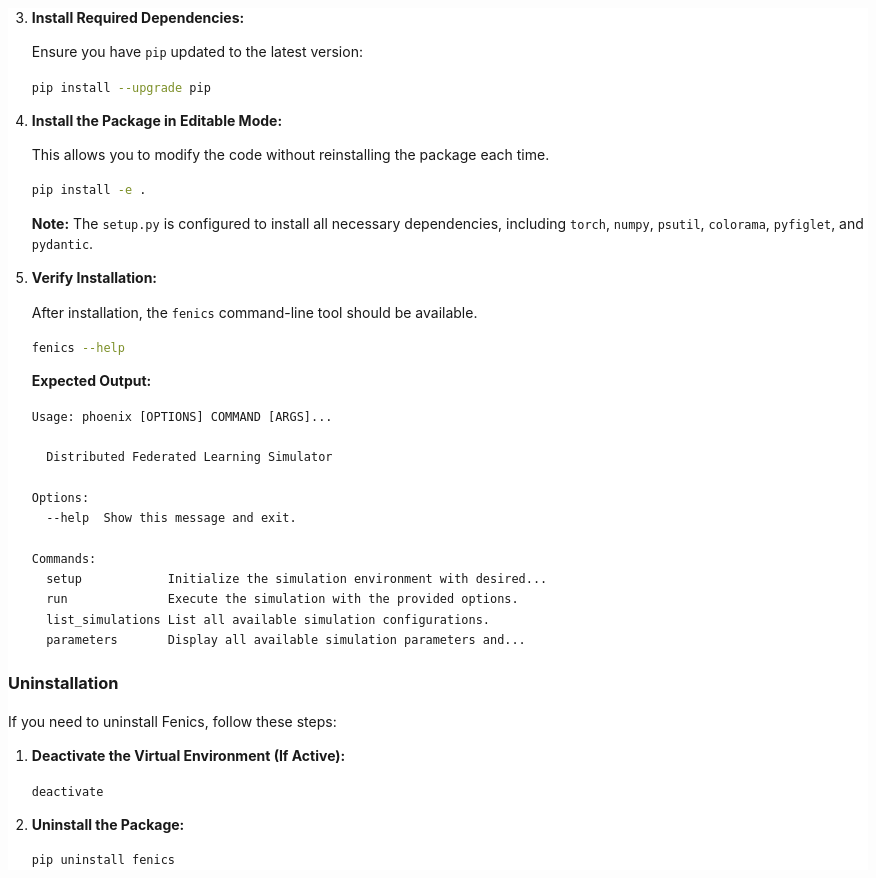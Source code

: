 3. **Install Required Dependencies:**
    
    Ensure you have `pip` updated to the latest version:
    
    ```bash
    pip install --upgrade pip
    ```
    
4. **Install the Package in Editable Mode:**
    
    This allows you to modify the code without reinstalling the package each time.
    
    ```bash
    pip install -e .
    ```
    
    **Note:** The `setup.py` is configured to install all necessary dependencies, including `torch`, `numpy`, `psutil`, `colorama`, `pyfiglet`, and `pydantic`.
    
5. **Verify Installation:**
    
    After installation, the `fenics` command-line tool should be available.
    
    ```bash
    fenics --help
    ```

    **Expected Output:**
    
    ```
    Usage: phoenix [OPTIONS] COMMAND [ARGS]...
    
      Distributed Federated Learning Simulator
    
    Options:
      --help  Show this message and exit.
    
    Commands:
      setup            Initialize the simulation environment with desired...
      run              Execute the simulation with the provided options.
      list_simulations List all available simulation configurations.
      parameters       Display all available simulation parameters and...
    ```

### Uninstallation

If you need to uninstall Fenics, follow these steps:
    
1. **Deactivate the Virtual Environment (If Active):**
    
    ```bash
    deactivate
    ```
    
2. **Uninstall the Package:**
    
    ```bash
    pip uninstall fenics
    ```
    